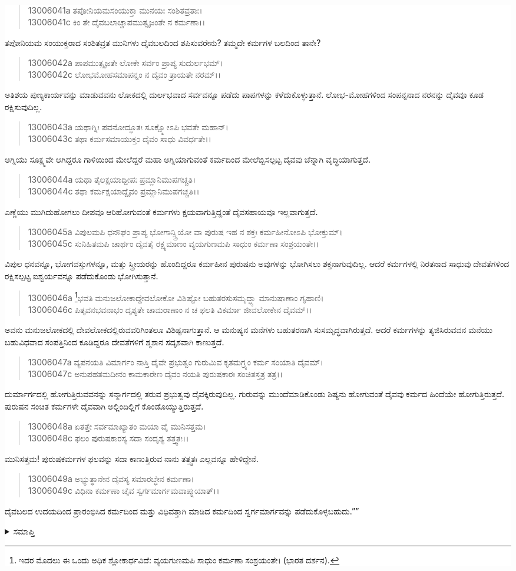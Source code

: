 > 13006041a ತಪೋನಿಯಮಸಂಯುಕ್ತಾ ಮುನಯಃ ಸಂಶಿತವ್ರತಾಃ।  
13006041c ಕಿಂ ತೇ ದೈವಬಲಾಚ್ಚಾಪಮುತ್ಸೃಜಂತೇ ನ ಕರ್ಮಣಾ।।

ತಪೋನಿಯಮ ಸಂಯುಕ್ತರಾದ ಸಂಶಿತವ್ರತ ಮುನಿಗಳು ದೈವಬಲದಿಂದ ಶಪಿಸುವರೇನು? ತಮ್ಮದೇ ಕರ್ಮಗಳ ಬಲದಿಂದ ತಾನೇ?

> 13006042a ಪಾಪಮುತ್ಸೃಜತೇ ಲೋಕೇ ಸರ್ವಂ ಪ್ರಾಪ್ಯ ಸುದುರ್ಲಭಮ್।  
13006042c ಲೋಭಮೋಹಸಮಾಪನ್ನಂ ನ ದೈವಂ ತ್ರಾಯತೇ ನರಮ್।।

ಅತಿಶಯ ಪುಣ್ಯಕಾರ್ಯವನ್ನು ಮಾಡುವವನು ಲೋಕದಲ್ಲಿ ದುರ್ಲಭವಾದ ಸರ್ವವನ್ನೂ ಪಡೆದು ಪಾಪಗಳನ್ನು ಕಳೆದುಕೊಳ್ಳುತ್ತಾನೆ. ಲೋಭ-ಮೋಹಗಳಿಂದ ಸಂಪನ್ನನಾದ ನರನನ್ನು ದೈವವೂ ಕೂಡ ರಕ್ಷಿಸುವುದಿಲ್ಲ.

> 13006043a ಯಥಾಗ್ನಿಃ ಪವನೋದ್ಧೂತಃ ಸೂಕ್ಷ್ಮೋಽಪಿ ಭವತೇ ಮಹಾನ್।  
13006043c ತಥಾ ಕರ್ಮಸಮಾಯುಕ್ತಂ ದೈವಂ ಸಾಧು ವಿವರ್ಧತೇ।।

ಅಗ್ನಿಯು ಸೂಕ್ಷ್ಮವೇ ಆಗಿದ್ದರೂ ಗಾಳಿಯಿಂದ ಮೇಲೆದ್ದರೆ ಮಹಾ ಅಗ್ನಿಯಾಗುವಂತೆ ಕರ್ಮದಿಂದ ಮೇಲೆಬ್ಬಿಸಲ್ಪಟ್ಟ ದೈವವು ಚೆನ್ನಾಗಿ ವೃದ್ಧಿಯಾಗುತ್ತದೆ.

> 13006044a ಯಥಾ ತೈಲಕ್ಷಯಾದ್ದೀಪಃ ಪ್ರಮ್ಲಾನಿಮುಪಗಚ್ಚತಿ।  
13006044c ತಥಾ ಕರ್ಮಕ್ಷಯಾದ್ದೈವಂ ಪ್ರಮ್ಲಾನಿಮುಪಗಚ್ಚತಿ।।

ಎಣ್ಣೆಯು ಮುಗಿದುಹೋಗಲು ದೀಪವೂ ಆರಿಹೋಗುವಂತೆ ಕರ್ಮಗಳು ಕ್ಷಯವಾಗುತ್ತಿದ್ದಂತೆ ದೈವಸಹಾಯವೂ ಇಲ್ಲವಾಗುತ್ತದೆ.

> 13006045a ವಿಪುಲಮಪಿ ಧನೌಘಂ ಪ್ರಾಪ್ಯ ಭೋಗಾನ್ಸ್ತ್ರಿಯೋ ವಾ
     ಪುರುಷ ಇಹ ನ ಶಕ್ತಃ ಕರ್ಮಹೀನೋಽಪಿ ಭೋಕ್ತುಮ್।  
> 13006045c ಸುನಿಹಿತಮಪಿ ಚಾರ್ಥಂ ದೈವತೈ ರಕ್ಷ್ಯಮಾಣಂ
     ವ್ಯಯಗುಣಮಪಿ ಸಾಧುಂ ಕರ್ಮಣಾ ಸಂಶ್ರಯಂತೇ।।  

ವಿಪುಲ ಧನವನ್ನೂ, ಭೋಗವಸ್ತುಗಳನ್ನೂ, ಮತ್ತು ಸ್ತ್ರೀಯರನ್ನು ಹೊಂದಿದ್ದರೂ ಕರ್ಮಹೀನ ಪುರುಷನು ಅವುಗಳನ್ನು ಭೋಗಿಸಲು ಶಕ್ತನಾಗುವುದಿಲ್ಲ. ಆದರೆ ಕರ್ಮಗಳಲ್ಲಿ ನಿರತನಾದ ಸಾಧುವು ದೇವತೆಗಳಿಂದ ರಕ್ಷಿಸಲ್ಪಟ್ಟ ಐಶ್ವರ್ಯವನ್ನೂ ಪಡೆದುಕೊಂಡು ಭೋಗಿಸುತ್ತಾನೆ.

> 13006046a [^2]ಭವತಿ ಮನುಜಲೋಕಾದ್ದೇವಲೋಕೋ ವಿಶಿಷ್ಟೋ
     ಬಹುತರಸುಸಮೃದ್ಧ್ಯಾ ಮಾನುಷಾಣಾಂ ಗೃಹಾಣಿ।  
> 13006046c ಪಿತೃವನಭವನಾಭಂ ದೃಶ್ಯತೇ ಚಾಮರಾಣಾಂ
     ನ ಚ ಫಲತಿ ವಿಕರ್ಮಾ ಜೀವಲೋಕೇನ ದೈವಮ್।।  

ಅವನು ಮನುಜಲೋಕದಲ್ಲಿ ದೇವಲೋಕದಲ್ಲಿರುವವರಿಗಿಂತಲೂ ವಿಶಿಷ್ಟನಾಗುತ್ತಾನೆ. ಆ ಮನುಷ್ಯನ ಮನೆಗಳು ಬಹುತರನಾಗಿ ಸುಸಮೃದ್ಧವಾಗಿರುತ್ತದೆ. ಆದರೆ ಕರ್ಮಗಳನ್ನು ತ್ಯಜಿಸಿರುವವನ ಮನೆಯು ಬಹುವಿಧವಾದ ಸಂಪತ್ತಿನಿಂದ ಕೂಡಿದ್ದರೂ ದೇವತೆಗಳಿಗೆ ಶ್ಮಶಾನ ಸದೃಶವಾಗಿ ಕಾಣುತ್ತದೆ.

> 13006047a ವ್ಯಪನಯತಿ ವಿಮಾರ್ಗಂ ನಾಸ್ತಿ ದೈವೇ ಪ್ರಭುತ್ವಂ
     ಗುರುಮಿವ ಕೃತಮಗ್ರ್ಯಂ ಕರ್ಮ ಸಂಯಾತಿ ದೈವಮ್।  
> 13006047c ಅನುಪಹತಮದೀನಂ ಕಾಮಕಾರೇಣ ದೈವಂ
     ನಯತಿ ಪುರುಷಕಾರಃ ಸಂಚಿತಸ್ತತ್ರ ತತ್ರ।।  

ದುರ್ಮಾರ್ಗದಲ್ಲಿ ಹೋಗುತ್ತಿರುವವನನ್ನು ಸನ್ಮಾರ್ಗದಲ್ಲಿ ತರುವ ಪ್ರಭುತ್ವವು ದೈವಕ್ಕಿರುವುದಿಲ್ಲ. ಗುರುವನ್ನು ಮುಂದೆಮಾಡಿಕೊಂಡು ಶಿಷ್ಯನು ಹೋಗುವಂತೆ ದೈವವು ಕರ್ಮದ ಹಿಂದೆಯೇ ಹೋಗುತ್ತಿರುತ್ತದೆ. ಪುರುಷನ ಸಂಚಿತ ಕರ್ಮಗಳೇ ದೈವವಾಗಿ ಅಲ್ಲಿಂದಿಲ್ಲಿಗೆ ಕೊಂಡೊಯ್ಯುತ್ತಿರುತ್ತದೆ.

> 13006048a ಏತತ್ತೇ ಸರ್ವಮಾಖ್ಯಾತಂ ಮಯಾ ವೈ ಮುನಿಸತ್ತಮ।  
13006048c ಫಲಂ ಪುರುಷಕಾರಸ್ಯ ಸದಾ ಸಂದೃಶ್ಯ ತತ್ತ್ವತಃ।।

ಮುನಿಸತ್ತಮ! ಪುರುಷಕರ್ಮಗಳ ಫಲವನ್ನು ಸದಾ ಕಾಣುತ್ತಿರುವ ನಾನು ತತ್ತ್ವತಃ ಎಲ್ಲವನ್ನೂ ಹೇಳಿದ್ದೇನೆ.

> 13006049a ಅಭ್ಯುತ್ಥಾನೇನ ದೈವಸ್ಯ ಸಮಾರಬ್ಧೇನ ಕರ್ಮಣಾ।  
13006049c ವಿಧಿನಾ ಕರ್ಮಣಾ ಚೈವ ಸ್ವರ್ಗಮಾರ್ಗಮವಾಪ್ನುಯಾತ್।।

ದೈವಬಲದ ಉದಯದಿಂದ ಪ್ರಾರಂಭಿಸಿದ ಕರ್ಮದಿಂದ ಮತ್ತು ವಿಧಿವತ್ತಾಗಿ ಮಾಡಿದ ಕರ್ಮದಿಂದ ಸ್ವರ್ಗಮಾರ್ಗವನ್ನು ಪಡೆದುಕೊಳ್ಳಬಹುದು.””



<details><summary>ಸಮಾಪ್ತಿ</summary></details>

[^1]: ನೃಗನು ಗೋದಾನ ಮಾಡುವಾಗ ಒಂದೇ ಹಸುವನ್ನು ಎರಡು ಬಾರಿ ದಾರೆಯೆರೆದು ಕೊಟ್ಟ ಪಾಪವನ್ನು ಮಾಡಿದನೆಂದಿದೆ.

[^2]: ಇದರ ಮೊದಲು ಈ ಒಂದು ಅಧಿಕ ಶ್ಲೋಕಾರ್ಧವಿದೆ: ವ್ಯಯಗುಣಮಪಿ ಸಾಧುಂ ಕರ್ಮಣಾ ಸಂಶ್ರಯಂತೇ।   (ಭಾರತ ದರ್ಶನ).
